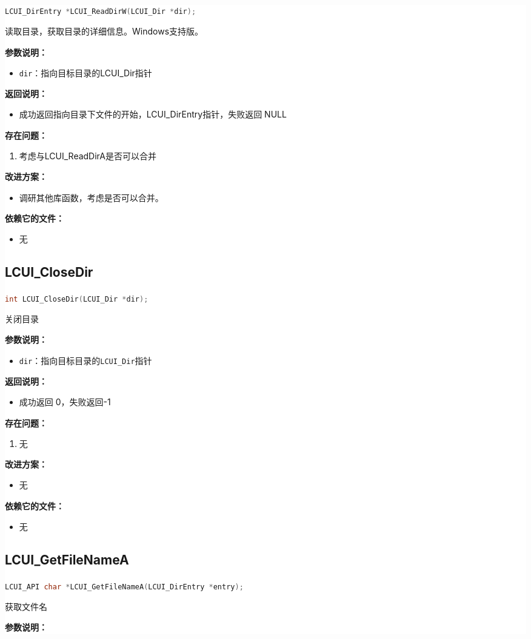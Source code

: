 ```c
LCUI_DirEntry *LCUI_ReadDirW(LCUI_Dir *dir);
```

读取目录，获取目录的详细信息。Windows支持版。

**参数说明：**

- `dir`：指向目标目录的LCUI_Dir指针

**返回说明：**

- 成功返回指向目录下文件的开始，LCUI_DirEntry指针，失败返回 NULL

**存在问题：**

1. 考虑与LCUI_ReadDirA是否可以合并

**改进方案：**

- 调研其他库函数，考虑是否可以合并。

**依赖它的文件：**

- 无

## LCUI_CloseDir

```c
int LCUI_CloseDir(LCUI_Dir *dir);
```

关闭目录

**参数说明：**

- `dir`：指向目标目录的`LCUI_Dir`指针

**返回说明：**

- 成功返回 0，失败返回-1

**存在问题：**

1. 无

**改进方案：**

- 无

**依赖它的文件：**

- 无

## LCUI_GetFileNameA

```c
LCUI_API char *LCUI_GetFileNameA(LCUI_DirEntry *entry);
```

获取文件名

**参数说明：**
